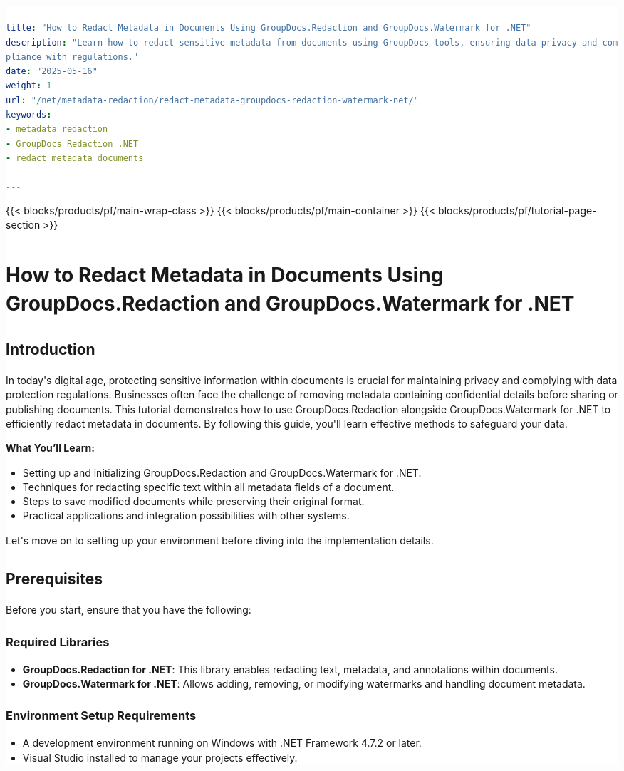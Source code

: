 ```yaml
---
title: "How to Redact Metadata in Documents Using GroupDocs.Redaction and GroupDocs.Watermark for .NET"
description: "Learn how to redact sensitive metadata from documents using GroupDocs tools, ensuring data privacy and compliance with regulations."
date: "2025-05-16"
weight: 1
url: "/net/metadata-redaction/redact-metadata-groupdocs-redaction-watermark-net/"
keywords:
- metadata redaction
- GroupDocs Redaction .NET
- redact metadata documents

---
```


{{< blocks/products/pf/main-wrap-class >}}
{{< blocks/products/pf/main-container >}}
{{< blocks/products/pf/tutorial-page-section >}}
# How to Redact Metadata in Documents Using GroupDocs.Redaction and GroupDocs.Watermark for .NET

## Introduction
In today's digital age, protecting sensitive information within documents is crucial for maintaining privacy and complying with data protection regulations. Businesses often face the challenge of removing metadata containing confidential details before sharing or publishing documents. This tutorial demonstrates how to use GroupDocs.Redaction alongside GroupDocs.Watermark for .NET to efficiently redact metadata in documents. By following this guide, you'll learn effective methods to safeguard your data.

**What You’ll Learn:**
- Setting up and initializing GroupDocs.Redaction and GroupDocs.Watermark for .NET.
- Techniques for redacting specific text within all metadata fields of a document.
- Steps to save modified documents while preserving their original format.
- Practical applications and integration possibilities with other systems.

Let's move on to setting up your environment before diving into the implementation details.

## Prerequisites
Before you start, ensure that you have the following:

### Required Libraries
- **GroupDocs.Redaction for .NET**: This library enables redacting text, metadata, and annotations within documents.
- **GroupDocs.Watermark for .NET**: Allows adding, removing, or modifying watermarks and handling document metadata.

### Environment Setup Requirements
- A development environment running on Windows with .NET Framework 4.7.2 or later.
- Visual Studio installed to manage your projects effectively.
